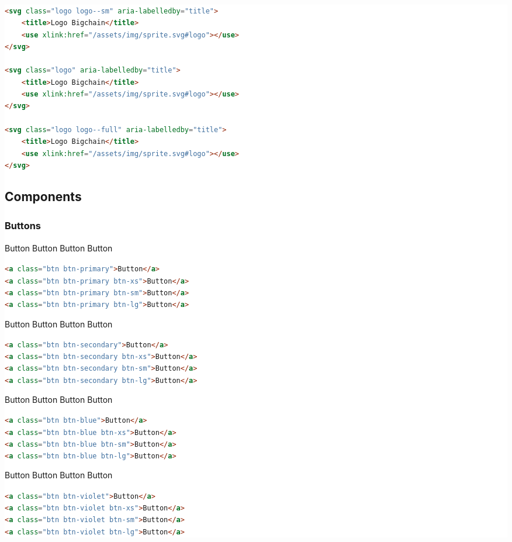 ```html
<svg class="logo logo--sm" aria-labelledby="title">
    <title>Logo Bigchain</title>
    <use xlink:href="/assets/img/sprite.svg#logo"></use>
</svg>

<svg class="logo" aria-labelledby="title">
    <title>Logo Bigchain</title>
    <use xlink:href="/assets/img/sprite.svg#logo"></use>
</svg>

<svg class="logo logo--full" aria-labelledby="title">
    <title>Logo Bigchain</title>
    <use xlink:href="/assets/img/sprite.svg#logo"></use>
</svg>
```


## Components

### Buttons

<a class="btn btn-primary">Button</a> <a class="btn btn-primary btn-xs">Button</a> <a class="btn btn-primary btn-sm">Button</a> <a class="btn btn-primary btn-lg">Button</a>

```html
<a class="btn btn-primary">Button</a>
<a class="btn btn-primary btn-xs">Button</a>
<a class="btn btn-primary btn-sm">Button</a>
<a class="btn btn-primary btn-lg">Button</a>
```

<a class="btn btn-secondary">Button</a> <a class="btn btn-secondary btn-xs">Button</a> <a class="btn btn-secondary btn-sm">Button</a> <a class="btn btn-secondary btn-lg">Button</a>

```html
<a class="btn btn-secondary">Button</a>
<a class="btn btn-secondary btn-xs">Button</a>
<a class="btn btn-secondary btn-sm">Button</a>
<a class="btn btn-secondary btn-lg">Button</a>
```

<a class="btn btn-blue">Button</a> <a class="btn btn-blue btn-xs">Button</a> <a class="btn btn-blue btn-sm">Button</a> <a class="btn btn-blue btn-lg">Button</a>

```html
<a class="btn btn-blue">Button</a>
<a class="btn btn-blue btn-xs">Button</a>
<a class="btn btn-blue btn-sm">Button</a>
<a class="btn btn-blue btn-lg">Button</a>
```

<a class="btn btn-violet">Button</a> <a class="btn btn-violet btn-xs">Button</a> <a class="btn btn-violet btn-sm">Button</a> <a class="btn btn-violet btn-lg">Button</a>

```html
<a class="btn btn-violet">Button</a>
<a class="btn btn-violet btn-xs">Button</a>
<a class="btn btn-violet btn-sm">Button</a>
<a class="btn btn-violet btn-lg">Button</a>
```
